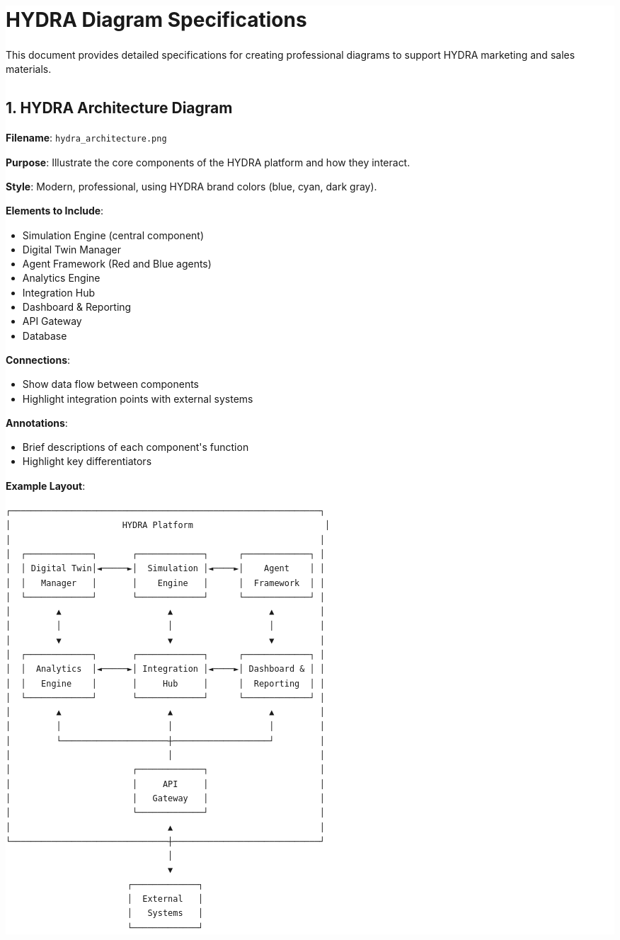 # HYDRA Diagram Specifications

This document provides detailed specifications for creating professional diagrams to support HYDRA marketing and sales materials.

## 1. HYDRA Architecture Diagram

**Filename**: `hydra_architecture.png`

**Purpose**: Illustrate the core components of the HYDRA platform and how they interact.

**Style**: Modern, professional, using HYDRA brand colors (blue, cyan, dark gray).

**Elements to Include**:
- Simulation Engine (central component)
- Digital Twin Manager
- Agent Framework (Red and Blue agents)
- Analytics Engine
- Integration Hub
- Dashboard & Reporting
- API Gateway
- Database

**Connections**:
- Show data flow between components
- Highlight integration points with external systems

**Annotations**:
- Brief descriptions of each component's function
- Highlight key differentiators

**Example Layout**:
```
┌─────────────────────────────────────────────────────────────┐
│                      HYDRA Platform                          │
│                                                             │
│  ┌─────────────┐       ┌─────────────┐      ┌─────────────┐ │
│  │ Digital Twin│◄─────►│  Simulation │◄────►│    Agent    │ │
│  │   Manager   │       │    Engine   │      │  Framework  │ │
│  └─────────────┘       └─────────────┘      └─────────────┘ │
│         ▲                     ▲                   ▲         │
│         │                     │                   │         │
│         ▼                     ▼                   ▼         │
│  ┌─────────────┐       ┌─────────────┐      ┌─────────────┐ │
│  │  Analytics  │◄─────►│ Integration │◄────►│ Dashboard & │ │
│  │   Engine    │       │     Hub     │      │  Reporting  │ │
│  └─────────────┘       └─────────────┘      └─────────────┘ │
│         ▲                     ▲                   ▲         │
│         │                     │                   │         │
│         └─────────────────────┼───────────────────┘         │
│                               │                             │
│                        ┌─────────────┐                      │
│                        │     API     │                      │
│                        │   Gateway   │                      │
│                        └─────────────┘                      │
│                               ▲                             │
└───────────────────────────────┼─────────────────────────────┘
                                │
                                ▼
                        ┌─────────────┐
                        │  External   │
                        │   Systems   │
                        └─────────────┘
```
